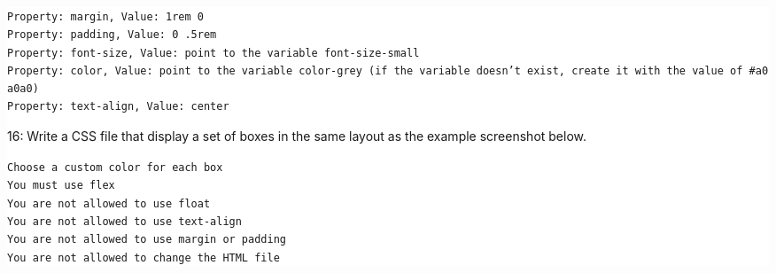     Property: margin, Value: 1rem 0
    Property: padding, Value: 0 .5rem
    Property: font-size, Value: point to the variable font-size-small
    Property: color, Value: point to the variable color-grey (if the variable doesn’t exist, create it with the value of #a0a0a0)
    Property: text-align, Value: center


16:
Write a CSS file that display a set of boxes in the same layout as the example screenshot below.

    Choose a custom color for each box
    You must use flex
    You are not allowed to use float
    You are not allowed to use text-align
    You are not allowed to use margin or padding
    You are not allowed to change the HTML file

